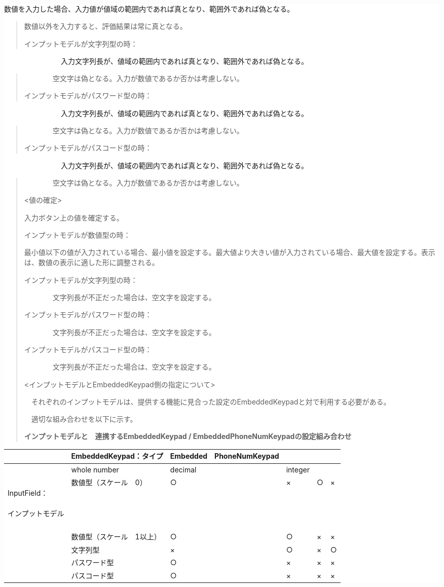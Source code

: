 数値を入力した場合、入力値が値域の範囲内であれば真となり、範囲外であれば偽となる。

> 数値以外を入力すると、評価結果は常に真となる。
>
> <span class="underline">インプットモデルが文字列型の時</span>：

　　　　　　　　入力文字列長が、値域の範囲内であれば真となり、範囲外であれば偽となる。

> 　　　　空文字は偽となる。入力が数値であるか否かは考慮しない。
>
> <span class="underline">インプットモデルがパスワード型の時</span>：

　　　　　　　　入力文字列長が、値域の範囲内であれば真となり、範囲外であれば偽となる。

> 　　　　空文字は偽となる。入力が数値であるか否かは考慮しない。
>
> <span class="underline">インプットモデルが</span>パスコード<span
> class="underline">型の時</span>：

　　　　　　　　入力文字列長が、値域の範囲内であれば真となり、範囲外であれば偽となる。

> 　　　　空文字は偽となる。入力が数値であるか否かは考慮しない。
>
> <span class="underline">&lt;値の確定&gt;</span>
>
> 入力ボタン上の値を確定する。
>
> <span class="underline">インプットモデルが数値型の時</span>：
>
> 最小値以下の値が入力されている場合、最小値を設定する。最大値より大きい値が入力されている場合、最大値を設定する。表示は、数値の表示に適した形に調整される。
>
> <span class="underline">インプットモデルが文字列型の時</span>：
>
> 　　　　文字列長が不正だった場合は、空文字を設定する。
>
> <span class="underline">インプットモデルがパスワード型の時</span>：
>
> 　　　　文字列長が不正だった場合は、空文字を設定する。
>
> イ<span class="underline">ンプットモデルが</span>パスコード<span
> class="underline">型の時</span>：
>
> 　　　　文字列長が不正だった場合は、空文字を設定する。
>
> <span
> class="underline">&lt;インプットモデルとEmbeddedKeypad側の指定について&gt;</span>
>
> 　それぞれのインプットモデルは、提供する機能に見合った設定のEmbeddedKeypadと対で利用する必要がある。
>
> 　適切な組み合わせを以下に示す。
>
> **インプットモデルと　連携するEmbeddedKeypad /
> EmbeddedPhoneNumKeypadの設定組み合わせ**

|   | EmbeddedKeypad：タイプ | Embedded | PhoneNumKeypad |   |   |   |
|:--- |:--------------------- |:-------- |:-------------- |:--- |:--- |:--- |
|  | whole number | decimal | | integer |  |  |
| <br>InputField：<br><br>インプットモデル<br><br> | 数値型（スケール　0） | ○ |   | × | ○ | × |
|  | 数値型（スケール　1以上） | ○  |  | ○ | × | × |
|  | 文字列型 | × |  | ○ | × | ○ |
|  | パスワード型 | ○ |  | × | × | × |
|  | パスコード型 | ○ |  | × | × | × |
